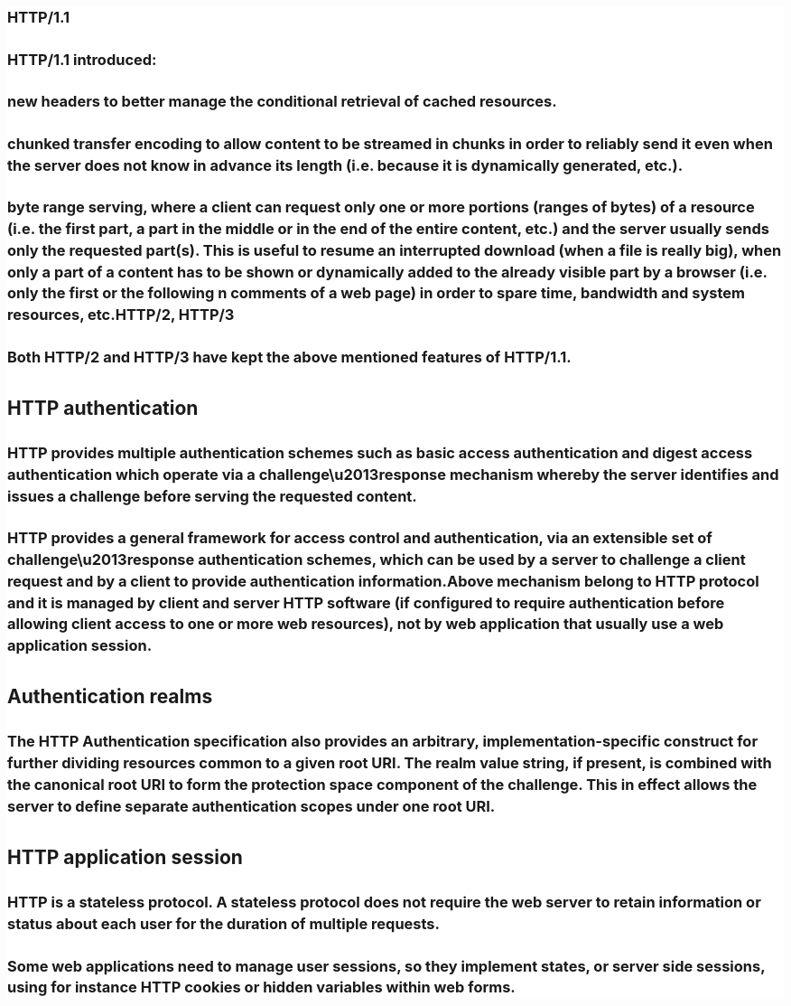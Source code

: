 ### HTTP/1.1 
### HTTP/1.1 introduced: 
### new headers to better manage the conditional retrieval of cached resources. 
### chunked transfer encoding to allow content to be streamed in chunks in order to reliably send it even when the server does not know in advance its length (i.e. because it is dynamically generated, etc.). 
### byte range serving, where a client can request only one or more portions (ranges of bytes) of a resource (i.e. the first part, a part in the middle or in the end of the entire content, etc.) and the server usually sends only the requested part(s).  This is useful to resume an interrupted download (when a file is really big), when only a part of a content has to be shown or dynamically added to the already visible part by a browser (i.e. only the first or the following n comments of a web page) in order to spare time, bandwidth and system resources, etc.HTTP/2, HTTP/3 
### Both HTTP/2 and HTTP/3 have kept the above mentioned features of HTTP/1.1.
## HTTP authentication  
### HTTP provides multiple authentication schemes such as basic access authentication and digest access authentication which operate via a challenge\u2013response mechanism whereby the server identifies and issues a challenge before serving the requested content. 
### HTTP provides a general framework for access control and authentication, via an extensible set of challenge\u2013response authentication schemes, which can be used by a server to challenge a client request and by a client to provide authentication information.Above mechanism belong to HTTP protocol and it is managed by client and server HTTP software (if configured to require authentication before allowing client access to one or more web resources), not by web application that usually use a web application session.
## Authentication realms  
### The HTTP Authentication specification also provides an arbitrary, implementation-specific construct for further dividing resources common to a given root URI. The realm value string, if present, is combined with the canonical root URI to form the protection space component of the challenge. This in effect allows the server to define separate authentication scopes under one root URI.
## HTTP application session  
### HTTP is a stateless protocol. A stateless protocol does not require the web server to retain information or status about each user for the duration of multiple requests. 
### Some web applications need to manage user sessions, so they implement states, or server side sessions, using for instance HTTP cookies or hidden variables within web forms. 